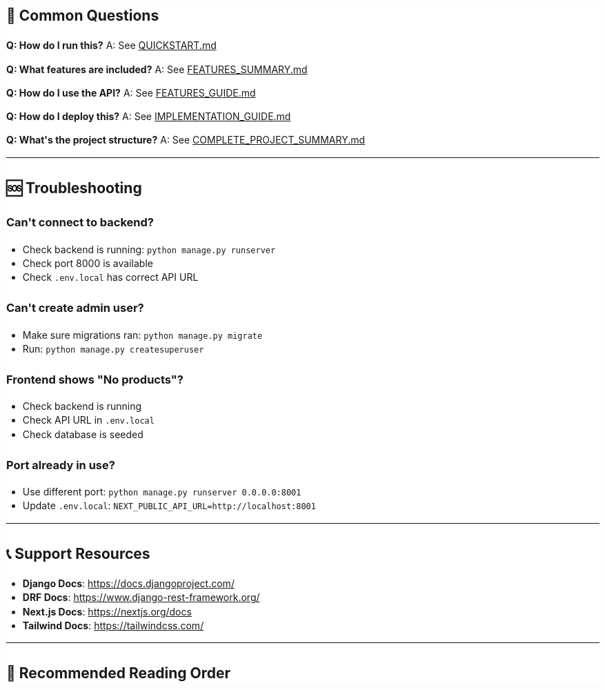 
## 🤔 Common Questions

**Q: How do I run this?**
A: See [QUICKSTART.md](./QUICKSTART.md)

**Q: What features are included?**
A: See [FEATURES_SUMMARY.md](./FEATURES_SUMMARY.md)

**Q: How do I use the API?**
A: See [FEATURES_GUIDE.md](./FEATURES_GUIDE.md)

**Q: How do I deploy this?**
A: See [IMPLEMENTATION_GUIDE.md](./IMPLEMENTATION_GUIDE.md)

**Q: What's the project structure?**
A: See [COMPLETE_PROJECT_SUMMARY.md](./COMPLETE_PROJECT_SUMMARY.md)

---

## 🆘 Troubleshooting

### Can't connect to backend?
- Check backend is running: `python manage.py runserver`
- Check port 8000 is available
- Check `.env.local` has correct API URL

### Can't create admin user?
- Make sure migrations ran: `python manage.py migrate`
- Run: `python manage.py createsuperuser`

### Frontend shows "No products"?
- Check backend is running
- Check API URL in `.env.local`
- Check database is seeded

### Port already in use?
- Use different port: `python manage.py runserver 0.0.0.0:8001`
- Update `.env.local`: `NEXT_PUBLIC_API_URL=http://localhost:8001`

---

## 📞 Support Resources

- **Django Docs**: https://docs.djangoproject.com/
- **DRF Docs**: https://www.django-rest-framework.org/
- **Next.js Docs**: https://nextjs.org/docs
- **Tailwind Docs**: https://tailwindcss.com/

---

## 🎯 Recommended Reading Order

